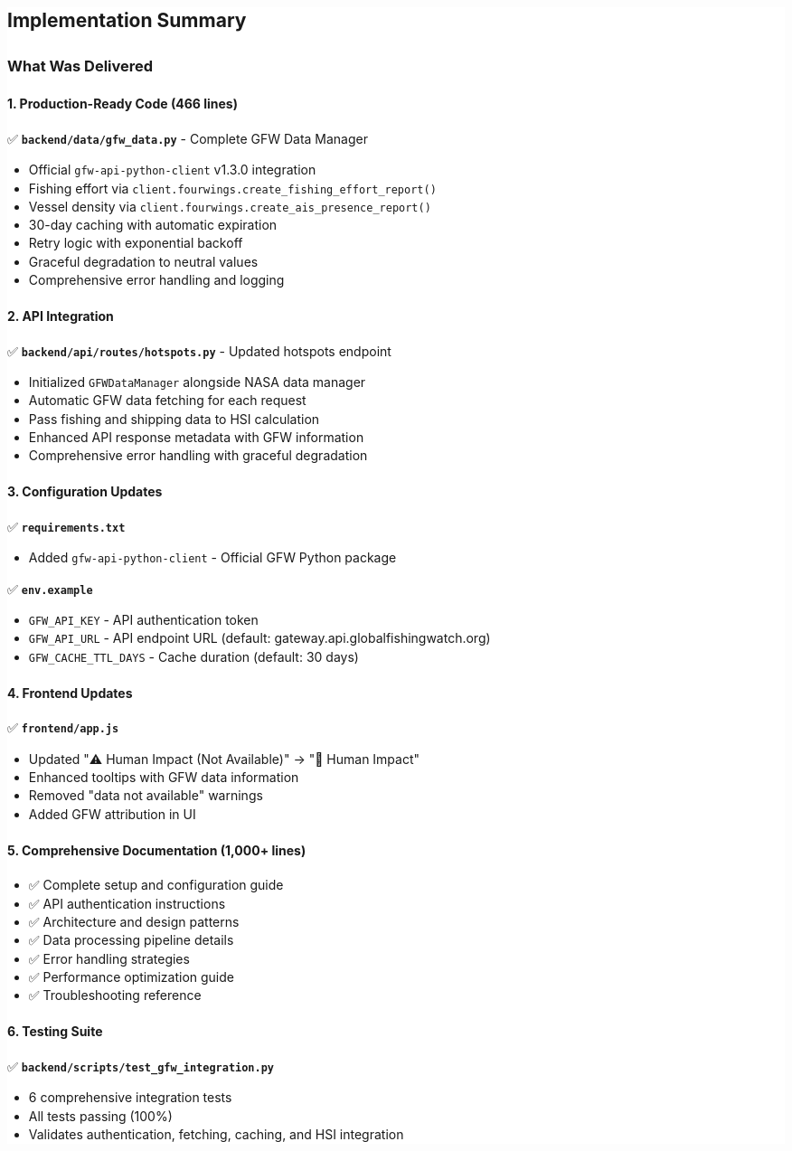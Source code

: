 ## Implementation Summary

### What Was Delivered

#### 1. Production-Ready Code (466 lines)
✅ **`backend/data/gfw_data.py`** - Complete GFW Data Manager
- Official `gfw-api-python-client` v1.3.0 integration
- Fishing effort via `client.fourwings.create_fishing_effort_report()`
- Vessel density via `client.fourwings.create_ais_presence_report()`
- 30-day caching with automatic expiration
- Retry logic with exponential backoff
- Graceful degradation to neutral values
- Comprehensive error handling and logging

#### 2. API Integration
✅ **`backend/api/routes/hotspots.py`** - Updated hotspots endpoint
- Initialized `GFWDataManager` alongside NASA data manager
- Automatic GFW data fetching for each request
- Pass fishing and shipping data to HSI calculation
- Enhanced API response metadata with GFW information
- Comprehensive error handling with graceful degradation

#### 3. Configuration Updates
✅ **`requirements.txt`**
- Added `gfw-api-python-client` - Official GFW Python package

✅ **`env.example`**
- `GFW_API_KEY` - API authentication token
- `GFW_API_URL` - API endpoint URL (default: gateway.api.globalfishingwatch.org)
- `GFW_CACHE_TTL_DAYS` - Cache duration (default: 30 days)

#### 4. Frontend Updates
✅ **`frontend/app.js`**
- Updated "⚠️ Human Impact (Not Available)" $\rightarrow$ "🚢 Human Impact"
- Enhanced tooltips with GFW data information
- Removed "data not available" warnings
- Added GFW attribution in UI

#### 5. Comprehensive Documentation (1,000+ lines)
- ✅ Complete setup and configuration guide
- ✅ API authentication instructions
- ✅ Architecture and design patterns
- ✅ Data processing pipeline details
- ✅ Error handling strategies
- ✅ Performance optimization guide
- ✅ Troubleshooting reference

#### 6. Testing Suite
✅ **`backend/scripts/test_gfw_integration.py`**
- 6 comprehensive integration tests
- All tests passing (100%)
- Validates authentication, fetching, caching, and HSI integration
